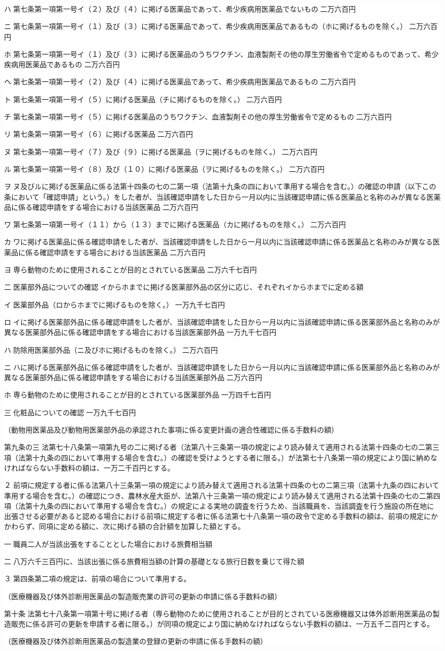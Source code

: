 ハ 第七条第一項第一号イ（２）及び（４）に掲げる医薬品であって、希少疾病用医薬品でないもの 二万六百円

ニ 第七条第一項第一号イ（１）及び（３）に掲げる医薬品であって、希少疾病用医薬品であるもの（ホに掲げるものを除く。） 二万六百円

ホ 第七条第一項第一号イ（１）及び（３）に掲げる医薬品のうちワクチン、血液製剤その他の厚生労働省令で定めるものであって、希少疾病用医薬品であるもの 二万六百円

ヘ 第七条第一項第一号イ（２）及び（４）に掲げる医薬品であって、希少疾病用医薬品であるもの 二万六百円

ト 第七条第一項第一号イ（５）に掲げる医薬品（チに掲げるものを除く。） 二万六百円

チ 第七条第一項第一号イ（５）に掲げる医薬品のうちワクチン、血液製剤その他の厚生労働省令で定めるもの 二万六百円

リ 第七条第一項第一号イ（６）に掲げる医薬品 二万六百円

ヌ 第七条第一項第一号イ（７）及び（９）に掲げる医薬品（ヲに掲げるものを除く。） 二万六百円

ル 第七条第一項第一号イ（８）及び（１０）に掲げる医薬品（ヲに掲げるものを除く。） 二万六百円

ヲ ヌ及びルに掲げる医薬品に係る法第十四条の七の二第一項（法第十九条の四において準用する場合を含む。）の確認の申請（以下この条において「確認申請」という。）をした者が、当該確認申請をした日から一月以内に当該確認申請に係る医薬品と名称のみが異なる医薬品に係る確認申請をする場合における当該医薬品 二万六百円

ワ 第七条第一項第一号イ（１１）から（１３）までに掲げる医薬品（カに掲げるものを除く。） 二万六百円

カ ワに掲げる医薬品に係る確認申請をした者が、当該確認申請をした日から一月以内に当該確認申請に係る医薬品と名称のみが異なる医薬品に係る確認申請をする場合における当該医薬品 二万六百円

ヨ 専ら動物のために使用されることが目的とされている医薬品 二万六千七百円

二 医薬部外品についての確認 イからホまでに掲げる医薬部外品の区分に応じ、それぞれイからホまでに定める額

イ 医薬部外品（ロからホまでに掲げるものを除く。） 一万九千七百円

ロ イに掲げる医薬部外品に係る確認申請をした者が、当該確認申請をした日から一月以内に当該確認申請に係る医薬部外品と名称のみが異なる医薬部外品に係る確認申請をする場合における当該医薬部外品 一万九千七百円

ハ 防除用医薬部外品（ニ及びホに掲げるものを除く。） 二万六百円

ニ ハに掲げる医薬部外品に係る確認申請をした者が、当該確認申請をした日から一月以内に当該確認申請に係る医薬部外品と名称のみが異なる医薬部外品に係る確認申請をする場合における当該医薬部外品 二万六百円

ホ 専ら動物のために使用されることが目的とされている医薬部外品 一万四千七百円

三 化粧品についての確認 一万九千七百円

（動物用医薬品及び動物用医薬部外品の承認された事項に係る変更計画の適合性確認に係る手数料の額）

第九条の三 法第七十八条第一項第九号の二に掲げる者（法第八十三条第一項の規定により読み替えて適用される法第十四条の七の二第三項（法第十九条の四において準用する場合を含む。）の確認を受けようとする者に限る。）が法第七十八条第一項の規定により国に納めなければならない手数料の額は、一万二千百円とする。

２ 前項に規定する者に係る法第八十三条第一項の規定により読み替えて適用される法第十四条の七の二第三項（法第十九条の四において準用する場合を含む。）の確認につき、農林水産大臣が、法第八十三条第一項の規定により読み替えて適用される法第十四条の七の二第四項（法第十九条の四において準用する場合を含む。）の規定による実地の調査を行うため、当該職員を、当該調査を行う施設の所在地に出張させる必要があると認める場合における前項に規定する者に係る法第七十八条第一項の政令で定める手数料の額は、前項の規定にかかわらず、同項に定める額に、次に掲げる額の合計額を加算した額とする。

一 職員二人が当該出張をすることとした場合における旅費相当額

二 八万六千三百円に、当該出張に係る旅費相当額の計算の基礎となる旅行日数を乗じて得た額

３ 第四条第二項の規定は、前項の場合について準用する。

（医療機器及び体外診断用医薬品の製造販売業の許可の更新の申請に係る手数料の額）

第十条 法第七十八条第一項第十号に掲げる者（専ら動物のために使用されることが目的とされている医療機器又は体外診断用医薬品の製造販売に係る許可の更新を申請する者に限る。）が同項の規定により国に納めなければならない手数料の額は、一万五千二百円とする。

（医療機器及び体外診断用医薬品の製造業の登録の更新の申請に係る手数料の額）
